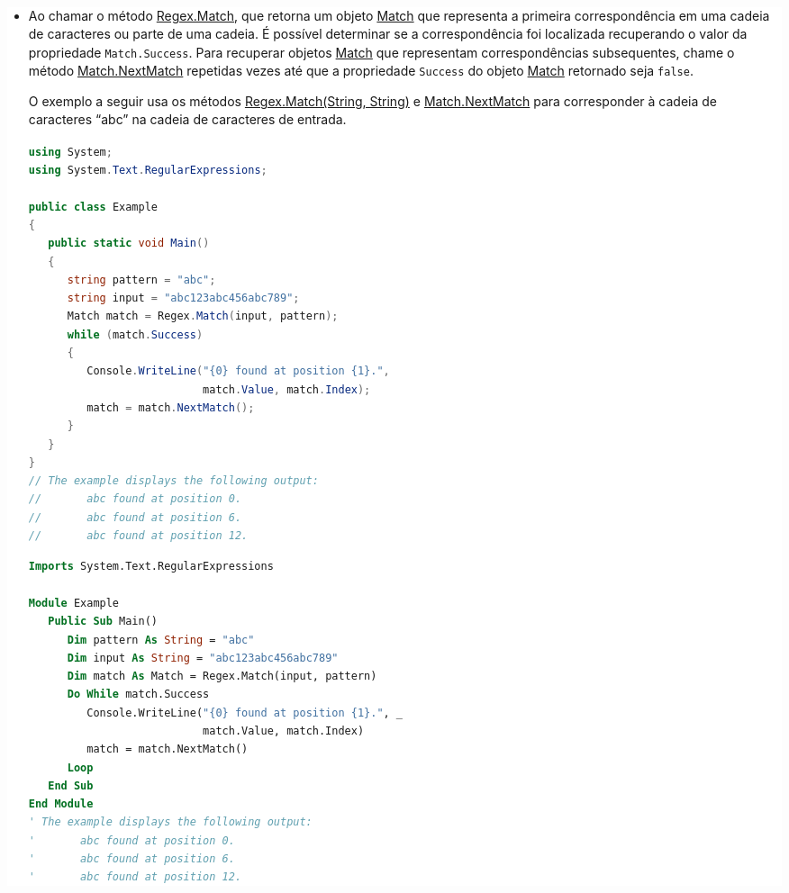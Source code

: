 * Ao chamar o método [Regex.Match](xref:System.Text.RegularExpressions.Regex.Match(System.String)), que retorna um objeto [Match](xref:System.Text.RegularExpressions.Match) que representa a primeira correspondência em uma cadeia de caracteres ou parte de uma cadeia. É possível determinar se a correspondência foi localizada recuperando o valor da propriedade `Match.Success`. Para recuperar objetos [Match](xref:System.Text.RegularExpressions.Match) que representam correspondências subsequentes, chame o método [Match.NextMatch](xref:System.Text.RegularExpressions.Match.NextMatch) repetidas vezes até que a propriedade `Success` do objeto [Match](xref:System.Text.RegularExpressions.Match) retornado seja `false`. 

  O exemplo a seguir usa os métodos [Regex.Match(String, String)](xref:System.Text.RegularExpressions.Regex.Match(System.String,System.String)) e [Match.NextMatch](xref:System.Text.RegularExpressions.Match.NextMatch) para corresponder à cadeia de caracteres “abc” na cadeia de caracteres de entrada.

  ```csharp
  using System;
  using System.Text.RegularExpressions;

  public class Example
  {
     public static void Main()
     {
        string pattern = "abc";
        string input = "abc123abc456abc789";
        Match match = Regex.Match(input, pattern);
        while (match.Success)
        {
           Console.WriteLine("{0} found at position {1}.", 
                             match.Value, match.Index);
           match = match.NextMatch();                  
        }                     
     }
  }
  // The example displays the following output:
  //       abc found at position 0.
  //       abc found at position 6.
  //       abc found at position 12.
  ```

  ```vb
  Imports System.Text.RegularExpressions

  Module Example
     Public Sub Main()
        Dim pattern As String = "abc"
        Dim input As String = "abc123abc456abc789"
        Dim match As Match = Regex.Match(input, pattern)
        Do While match.Success
           Console.WriteLine("{0} found at position {1}.", _
                             match.Value, match.Index)
           match = match.NextMatch()                  
        Loop                     
     End Sub
  End Module
  ' The example displays the following output:
  '       abc found at position 0.
  '       abc found at position 6.
  '       abc found at position 12.
  ```
